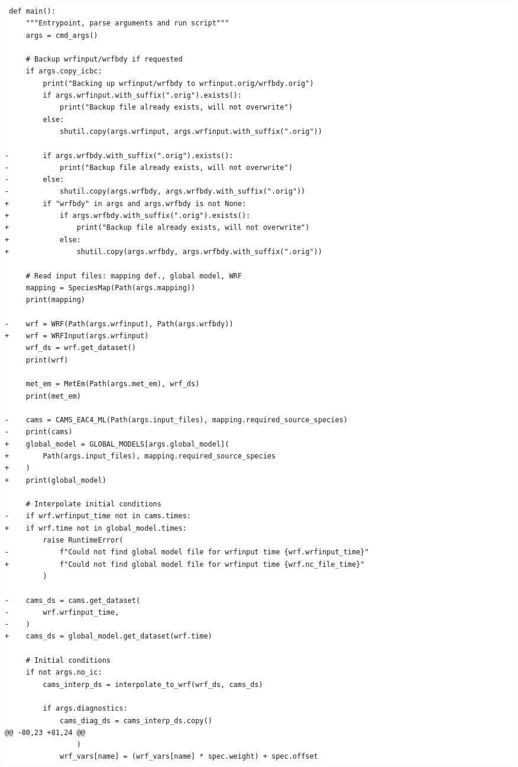 ```
 def main():
     """Entrypoint, parse arguments and run script"""
     args = cmd_args()
 
     # Backup wrfinput/wrfbdy if requested
     if args.copy_icbc:
         print("Backing up wrfinput/wrfbdy to wrfinput.orig/wrfbdy.orig")
         if args.wrfinput.with_suffix(".orig").exists():
             print("Backup file already exists, will not overwrite")
         else:
             shutil.copy(args.wrfinput, args.wrfinput.with_suffix(".orig"))
 
-        if args.wrfbdy.with_suffix(".orig").exists():
-            print("Backup file already exists, will not overwrite")
-        else:
-            shutil.copy(args.wrfbdy, args.wrfbdy.with_suffix(".orig"))
+        if "wrfbdy" in args and args.wrfbdy is not None:
+            if args.wrfbdy.with_suffix(".orig").exists():
+                print("Backup file already exists, will not overwrite")
+            else:
+                shutil.copy(args.wrfbdy, args.wrfbdy.with_suffix(".orig"))
 
     # Read input files: mapping def., global model, WRF
     mapping = SpeciesMap(Path(args.mapping))
     print(mapping)
 
-    wrf = WRF(Path(args.wrfinput), Path(args.wrfbdy))
+    wrf = WRFInput(args.wrfinput)
     wrf_ds = wrf.get_dataset()
     print(wrf)
 
     met_em = MetEm(Path(args.met_em), wrf_ds)
     print(met_em)
 
-    cams = CAMS_EAC4_ML(Path(args.input_files), mapping.required_source_species)
-    print(cams)
+    global_model = GLOBAL_MODELS[args.global_model](
+        Path(args.input_files), mapping.required_source_species
+    )
+    print(global_model)
 
     # Interpolate initial conditions
-    if wrf.wrfinput_time not in cams.times:
+    if wrf.time not in global_model.times:
         raise RuntimeError(
-            f"Could not find global model file for wrfinput time {wrf.wrfinput_time}"
+            f"Could not find global model file for wrfinput time {wrf.nc_file_time}"
         )
 
-    cams_ds = cams.get_dataset(
-        wrf.wrfinput_time,
-    )
+    cams_ds = global_model.get_dataset(wrf.time)
 
     # Initial conditions
     if not args.no_ic:
         cams_interp_ds = interpolate_to_wrf(wrf_ds, cams_ds)
 
         if args.diagnostics:
             cams_diag_ds = cams_interp_ds.copy()
@@ -80,23 +81,24 @@
                 )
             wrf_vars[name] = (wrf_vars[name] * spec.weight) + spec.offset
```